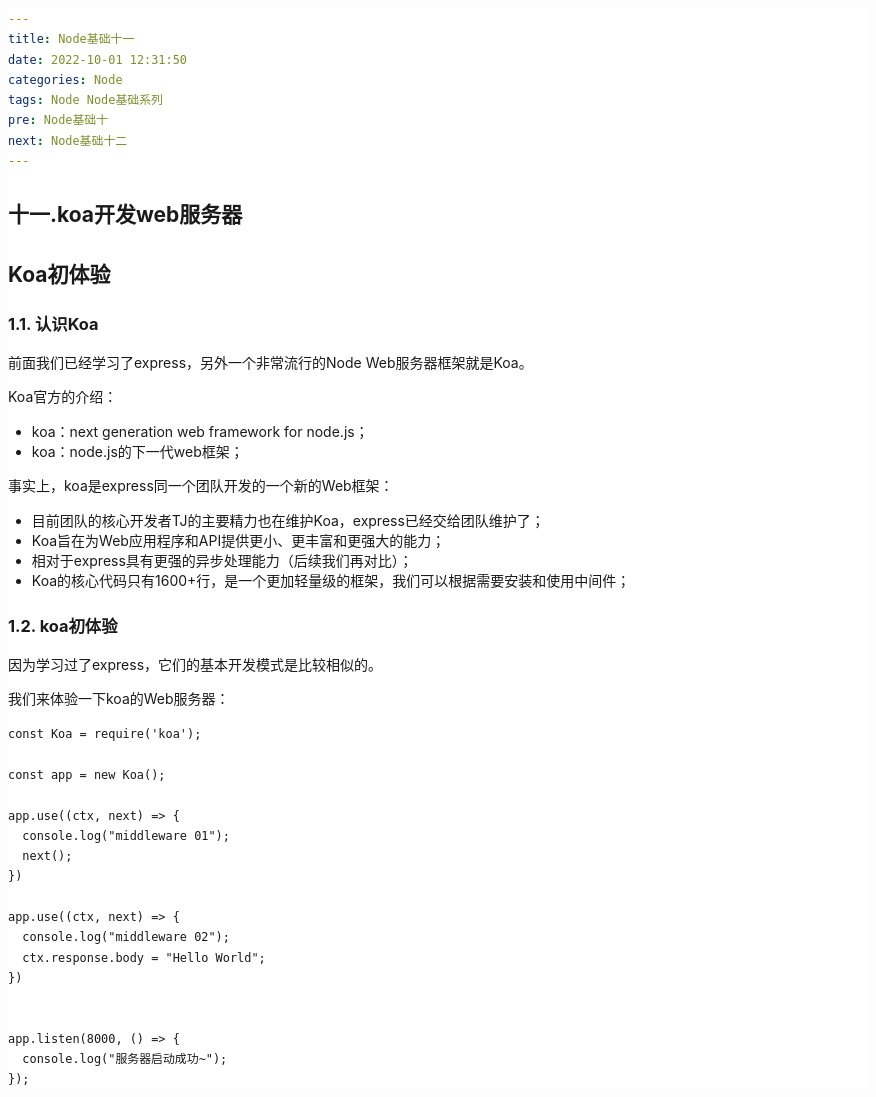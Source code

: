 ```yaml
---
title: Node基础十一
date: 2022-10-01 12:31:50
categories: Node
tags: Node Node基础系列
pre: Node基础十
next: Node基础十二
---
```


## 十一.koa开发web服务器

## Koa初体验

### 1.1. 认识Koa

前面我们已经学习了express，另外一个非常流行的Node Web服务器框架就是Koa。

Koa官方的介绍：

- koa：next generation web framework for node.js；
- koa：node.js的下一代web框架；

事实上，koa是express同一个团队开发的一个新的Web框架：

- 目前团队的核心开发者TJ的主要精力也在维护Koa，express已经交给团队维护了；
- Koa旨在为Web应用程序和API提供更小、更丰富和更强大的能力；
- 相对于express具有更强的异步处理能力（后续我们再对比）；
- Koa的核心代码只有1600+行，是一个更加轻量级的框架，我们可以根据需要安装和使用中间件；

### 1.2. koa初体验

因为学习过了express，它们的基本开发模式是比较相似的。

我们来体验一下koa的Web服务器：

```
const Koa = require('koa');

const app = new Koa();

app.use((ctx, next) => {
  console.log("middleware 01");
  next();
})

app.use((ctx, next) => {
  console.log("middleware 02");
  ctx.response.body = "Hello World";
})


app.listen(8000, () => {
  console.log("服务器启动成功~");
});
```
